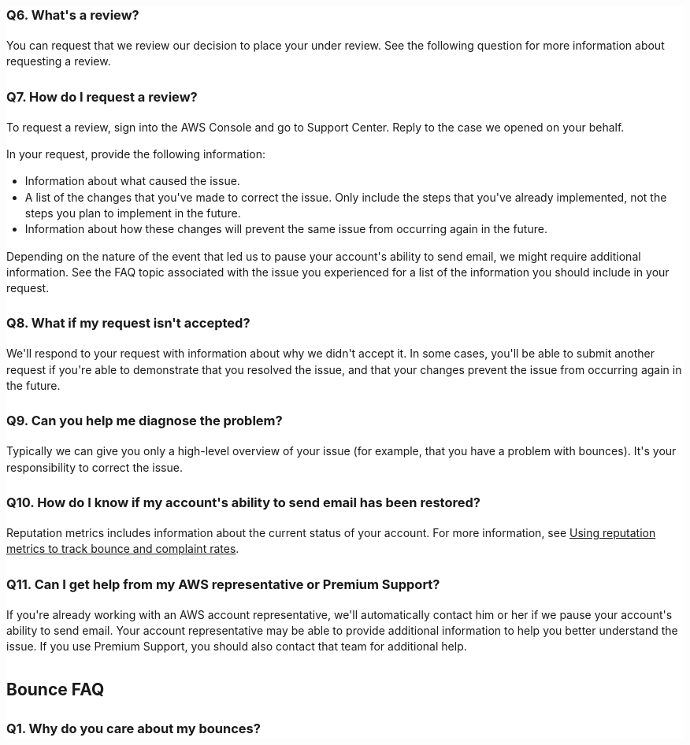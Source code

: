 ### Q6\. What's a review?<a name="sp-q6"></a>

You can request that we review our decision to place your under review\. See the following question for more information about requesting a review\.

### Q7\. How do I request a review?<a name="sp-q7"></a>

To request a review, sign into the AWS Console and go to Support Center\. Reply to the case we opened on your behalf\. 

In your request, provide the following information:
+ Information about what caused the issue\.
+ A list of the changes that you've made to correct the issue\. Only include the steps that you've already implemented, not the steps you plan to implement in the future\.
+ Information about how these changes will prevent the same issue from occurring again in the future\. 

Depending on the nature of the event that led us to pause your account's ability to send email, we might require additional information\. See the FAQ topic associated with the issue you experienced for a list of the information you should include in your request\.

### Q8\. What if my request isn't accepted?<a name="sp-q8"></a>

We'll respond to your request with information about why we didn't accept it\. In some cases, you'll be able to submit another request if you're able to demonstrate that you resolved the issue, and that your changes prevent the issue from occurring again in the future\.

### Q9\. Can you help me diagnose the problem?<a name="sp-q9"></a>

Typically we can give you only a high\-level overview of your issue \(for example, that you have a problem with bounces\)\. It's your responsibility to correct the issue\.

### Q10\. How do I know if my account's ability to send email has been restored?<a name="sp-q10"></a>

Reputation metrics includes information about the current status of your account\. For more information, see [Using reputation metrics to track bounce and complaint rates](reputation-dashboard-dg.md)\.

### Q11\. Can I get help from my AWS representative or Premium Support?<a name="sp-q11"></a>

If you're already working with an AWS account representative, we'll automatically contact him or her if we pause your account's ability to send email\. Your account representative may be able to provide additional information to help you better understand the issue\. If you use Premium Support, you should also contact that team for additional help\.

## Bounce FAQ<a name="e-faq-bn"></a>

### Q1\. Why do you care about my bounces?<a name="bn-q1"></a>

